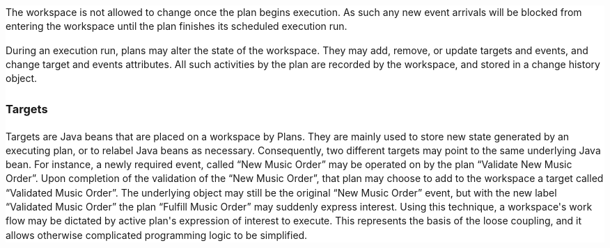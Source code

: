 The workspace is not allowed to change once the plan begins execution. As such any new event arrivals will be blocked from entering the workspace until the plan finishes its scheduled execution run.

During an execution run, plans may alter the state of the workspace. They may add, remove, or update targets and events, and change target and events attributes. All such activities by the plan are recorded by the workspace, and stored in a change history object.

### Targets ###
Targets are Java beans that are placed on a workspace by Plans. They are mainly used to store new state generated by an executing plan, or to relabel Java beans as necessary. Consequently, two different targets may point to the same underlying Java bean. For instance, a newly required event, called “New Music Order” may be operated on by the plan “Validate New Music Order”. Upon completion of the validation of the “New Music Order”, that plan may choose to add to the workspace a target called “Validated Music Order”. The underlying object may still be the original “New Music Order” event, but with the new label “Validated Music Order” the plan “Fulfill Music Order” may suddenly express
interest. Using this technique, a workspace's work flow may be dictated by active plan's expression of interest to execute. This represents the basis of the loose coupling, and it allows otherwise complicated programming logic to be simplified.